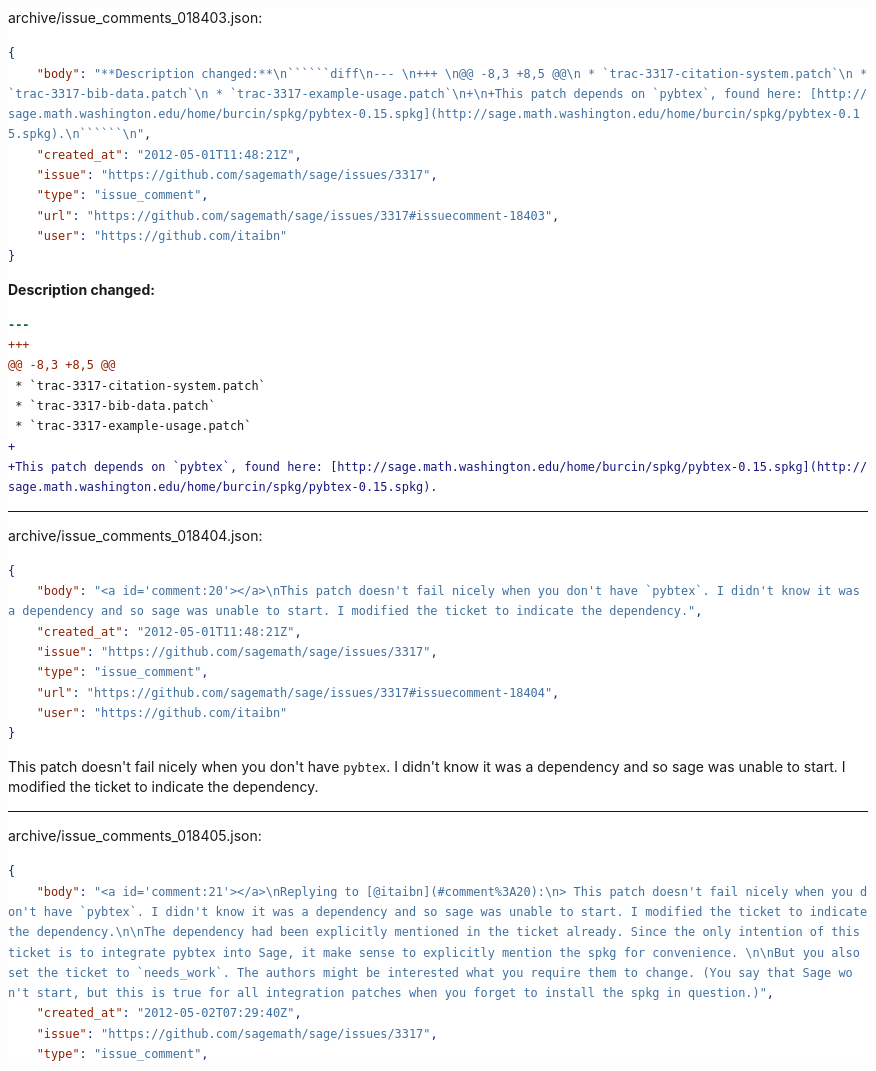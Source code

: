 archive/issue_comments_018403.json:
```json
{
    "body": "**Description changed:**\n``````diff\n--- \n+++ \n@@ -8,3 +8,5 @@\n * `trac-3317-citation-system.patch`\n * `trac-3317-bib-data.patch`\n * `trac-3317-example-usage.patch`\n+\n+This patch depends on `pybtex`, found here: [http://sage.math.washington.edu/home/burcin/spkg/pybtex-0.15.spkg](http://sage.math.washington.edu/home/burcin/spkg/pybtex-0.15.spkg).\n``````\n",
    "created_at": "2012-05-01T11:48:21Z",
    "issue": "https://github.com/sagemath/sage/issues/3317",
    "type": "issue_comment",
    "url": "https://github.com/sagemath/sage/issues/3317#issuecomment-18403",
    "user": "https://github.com/itaibn"
}
```

**Description changed:**
``````diff
--- 
+++ 
@@ -8,3 +8,5 @@
 * `trac-3317-citation-system.patch`
 * `trac-3317-bib-data.patch`
 * `trac-3317-example-usage.patch`
+
+This patch depends on `pybtex`, found here: [http://sage.math.washington.edu/home/burcin/spkg/pybtex-0.15.spkg](http://sage.math.washington.edu/home/burcin/spkg/pybtex-0.15.spkg).
``````




---

archive/issue_comments_018404.json:
```json
{
    "body": "<a id='comment:20'></a>\nThis patch doesn't fail nicely when you don't have `pybtex`. I didn't know it was a dependency and so sage was unable to start. I modified the ticket to indicate the dependency.",
    "created_at": "2012-05-01T11:48:21Z",
    "issue": "https://github.com/sagemath/sage/issues/3317",
    "type": "issue_comment",
    "url": "https://github.com/sagemath/sage/issues/3317#issuecomment-18404",
    "user": "https://github.com/itaibn"
}
```

<a id='comment:20'></a>
This patch doesn't fail nicely when you don't have `pybtex`. I didn't know it was a dependency and so sage was unable to start. I modified the ticket to indicate the dependency.



---

archive/issue_comments_018405.json:
```json
{
    "body": "<a id='comment:21'></a>\nReplying to [@itaibn](#comment%3A20):\n> This patch doesn't fail nicely when you don't have `pybtex`. I didn't know it was a dependency and so sage was unable to start. I modified the ticket to indicate the dependency.\n\nThe dependency had been explicitly mentioned in the ticket already. Since the only intention of this ticket is to integrate pybtex into Sage, it make sense to explicitly mention the spkg for convenience. \n\nBut you also set the ticket to `needs_work`. The authors might be interested what you require them to change. (You say that Sage won't start, but this is true for all integration patches when you forget to install the spkg in question.)",
    "created_at": "2012-05-02T07:29:40Z",
    "issue": "https://github.com/sagemath/sage/issues/3317",
    "type": "issue_comment",
```